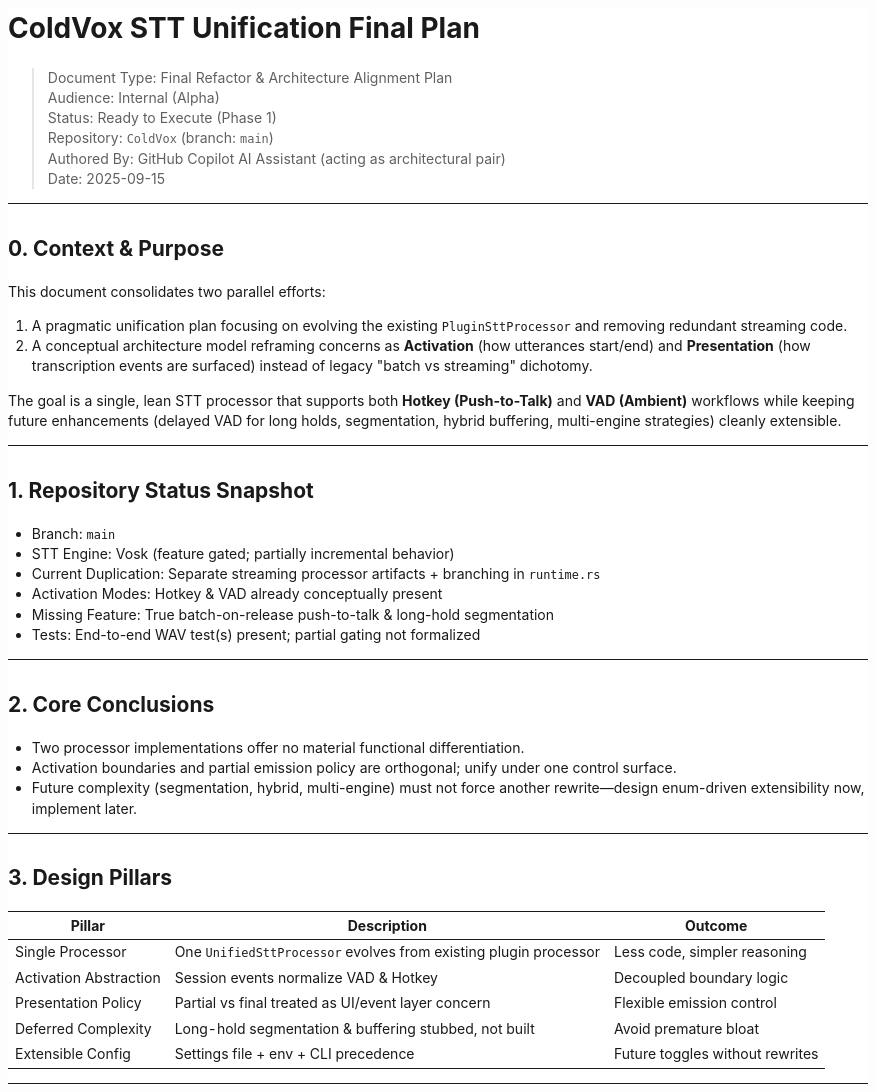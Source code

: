 # ColdVox STT Unification Final Plan

> Document Type: Final Refactor & Architecture Alignment Plan  
> Audience: Internal (Alpha)  
> Status: Ready to Execute (Phase 1)  
> Repository: `ColdVox` (branch: `main`)  
> Authored By: GitHub Copilot AI Assistant (acting as architectural pair)  
> Date: 2025-09-15

---
## 0. Context & Purpose
This document consolidates two parallel efforts:
1. A pragmatic unification plan focusing on evolving the existing `PluginSttProcessor` and removing redundant streaming code.
2. A conceptual architecture model reframing concerns as **Activation** (how utterances start/end) and **Presentation** (how transcription events are surfaced) instead of legacy "batch vs streaming" dichotomy.

The goal is a single, lean STT processor that supports both **Hotkey (Push-to-Talk)** and **VAD (Ambient)** workflows while keeping future enhancements (delayed VAD for long holds, segmentation, hybrid buffering, multi-engine strategies) cleanly extensible.

---
## 1. Repository Status Snapshot
- Branch: `main`
- STT Engine: Vosk (feature gated; partially incremental behavior)
- Current Duplication: Separate streaming processor artifacts + branching in `runtime.rs`
- Activation Modes: Hotkey & VAD already conceptually present
- Missing Feature: True batch-on-release push-to-talk & long-hold segmentation
- Tests: End-to-end WAV test(s) present; partial gating not formalized

---
## 2. Core Conclusions
- Two processor implementations offer no material functional differentiation.
- Activation boundaries and partial emission policy are orthogonal; unify under one control surface.
- Future complexity (segmentation, hybrid, multi-engine) must not force another rewrite—design enum-driven extensibility now, implement later.

---
## 3. Design Pillars
| Pillar | Description | Outcome |
|--------|-------------|---------|
| Single Processor | One `UnifiedSttProcessor` evolves from existing plugin processor | Less code, simpler reasoning |
| Activation Abstraction | Session events normalize VAD & Hotkey | Decoupled boundary logic |
| Presentation Policy | Partial vs final treated as UI/event layer concern | Flexible emission control |
| Deferred Complexity | Long-hold segmentation & buffering stubbed, not built | Avoid premature bloat |
| Extensible Config | Settings file + env + CLI precedence | Future toggles without rewrites |

---